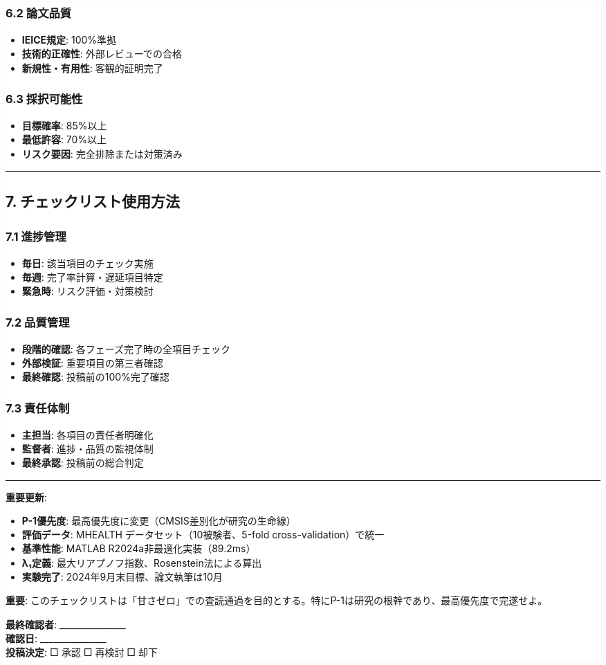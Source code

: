 ### 6.2 論文品質
- **IEICE規定**: 100%準拠
- **技術的正確性**: 外部レビューでの合格
- **新規性・有用性**: 客観的証明完了

### 6.3 採択可能性
- **目標確率**: 85%以上
- **最低許容**: 70%以上
- **リスク要因**: 完全排除または対策済み

---

## 7. チェックリスト使用方法

### 7.1 進捗管理
- **毎日**: 該当項目のチェック実施
- **毎週**: 完了率計算・遅延項目特定
- **緊急時**: リスク評価・対策検討

### 7.2 品質管理
- **段階的確認**: 各フェーズ完了時の全項目チェック
- **外部検証**: 重要項目の第三者確認
- **最終確認**: 投稿前の100%完了確認

### 7.3 責任体制
- **主担当**: 各項目の責任者明確化
- **監督者**: 進捗・品質の監視体制
- **最終承認**: 投稿前の総合判定

---

**重要更新**: 
- **P-1優先度**: 最高優先度に変更（CMSIS差別化が研究の生命線）
- **評価データ**: MHEALTH データセット（10被験者、5-fold cross-validation）で統一
- **基準性能**: MATLAB R2024a非最適化実装（89.2ms）
- **λ₁定義**: 最大リアプノフ指数、Rosenstein法による算出
- **実験完了**: 2024年9月末目標、論文執筆は10月

**重要**: このチェックリストは「甘さゼロ」での査読通過を目的とする。特にP-1は研究の根幹であり、最高優先度で完遂せよ。

**最終確認者**: _______________  
**確認日**: _______________  
**投稿決定**: □ 承認 □ 再検討 □ 却下